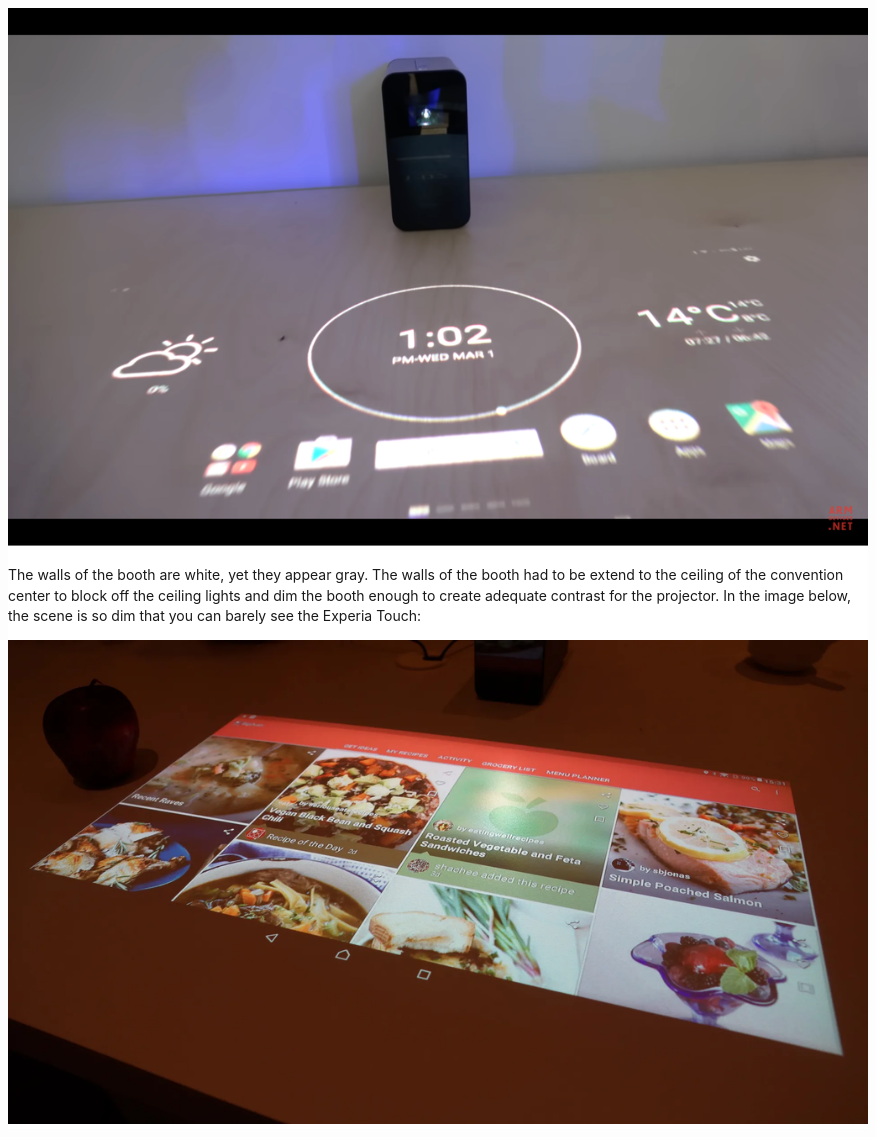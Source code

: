 ![Sony Experia Touch showing adequately high contrast image, but in a dark room](sony-dark-wall.png)

The walls of the booth are white, yet they appear gray. The walls of the booth
had to be extend to the ceiling of the convention center to block off the
ceiling lights and dim the booth enough to create adequate contrast for the
projector.  In the image below, the scene is so dim that you can barely see the
Experia Touch:

![A bright projection of the Sony Experia Tough, again in a very dim room](sony-dark-table.png)
